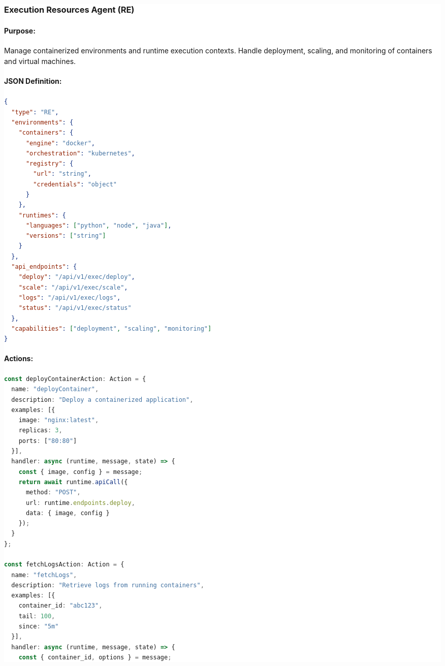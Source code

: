 ### Execution Resources Agent (RE)

#### **Purpose:**
Manage containerized environments and runtime execution contexts. Handle deployment, scaling, and monitoring of containers and virtual machines.

#### **JSON Definition:**
```json
{
  "type": "RE",
  "environments": {
    "containers": {
      "engine": "docker",
      "orchestration": "kubernetes",
      "registry": {
        "url": "string",
        "credentials": "object"
      }
    },
    "runtimes": {
      "languages": ["python", "node", "java"],
      "versions": ["string"]
    }
  },
  "api_endpoints": {
    "deploy": "/api/v1/exec/deploy",
    "scale": "/api/v1/exec/scale",
    "logs": "/api/v1/exec/logs",
    "status": "/api/v1/exec/status"
  },
  "capabilities": ["deployment", "scaling", "monitoring"]
}
```

#### **Actions:**
```typescript
const deployContainerAction: Action = {
  name: "deployContainer",
  description: "Deploy a containerized application",
  examples: [{ 
    image: "nginx:latest",
    replicas: 3,
    ports: ["80:80"]
  }],
  handler: async (runtime, message, state) => {
    const { image, config } = message;
    return await runtime.apiCall({
      method: "POST",
      url: runtime.endpoints.deploy,
      data: { image, config }
    });
  }
};

const fetchLogsAction: Action = {
  name: "fetchLogs",
  description: "Retrieve logs from running containers",
  examples: [{ 
    container_id: "abc123",
    tail: 100,
    since: "5m"
  }],
  handler: async (runtime, message, state) => {
    const { container_id, options } = message;
```